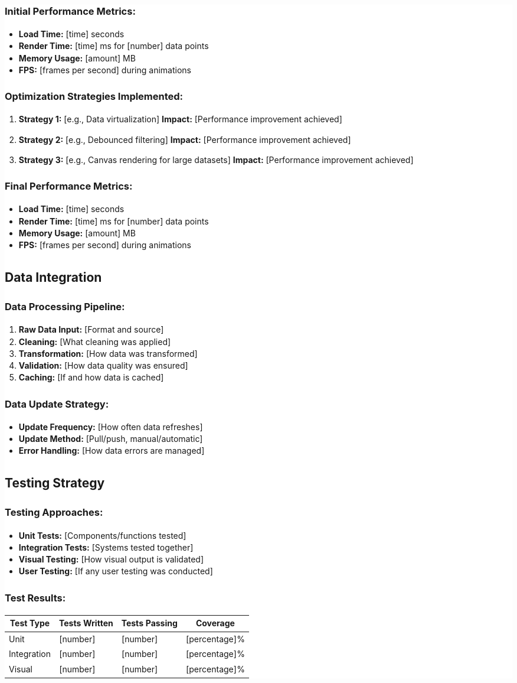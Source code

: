 ### Initial Performance Metrics:
- **Load Time:** [time] seconds
- **Render Time:** [time] ms for [number] data points
- **Memory Usage:** [amount] MB
- **FPS:** [frames per second] during animations

### Optimization Strategies Implemented:
1. **Strategy 1:** [e.g., Data virtualization]
   **Impact:** [Performance improvement achieved]

2. **Strategy 2:** [e.g., Debounced filtering]
   **Impact:** [Performance improvement achieved]

3. **Strategy 3:** [e.g., Canvas rendering for large datasets]
   **Impact:** [Performance improvement achieved]

### Final Performance Metrics:
- **Load Time:** [time] seconds
- **Render Time:** [time] ms for [number] data points
- **Memory Usage:** [amount] MB
- **FPS:** [frames per second] during animations

## Data Integration

### Data Processing Pipeline:
1. **Raw Data Input:** [Format and source]
2. **Cleaning:** [What cleaning was applied]
3. **Transformation:** [How data was transformed]
4. **Validation:** [How data quality was ensured]
5. **Caching:** [If and how data is cached]

### Data Update Strategy:
- **Update Frequency:** [How often data refreshes]
- **Update Method:** [Pull/push, manual/automatic]
- **Error Handling:** [How data errors are managed]

## Testing Strategy

### Testing Approaches:
- **Unit Tests:** [Components/functions tested]
- **Integration Tests:** [Systems tested together]
- **Visual Testing:** [How visual output is validated]
- **User Testing:** [If any user testing was conducted]

### Test Results:

| Test Type | Tests Written | Tests Passing | Coverage |
|-----------|---------------|---------------|----------|
| Unit | [number] | [number] | [percentage]% |
| Integration | [number] | [number] | [percentage]% |
| Visual | [number] | [number] | [percentage]% |
